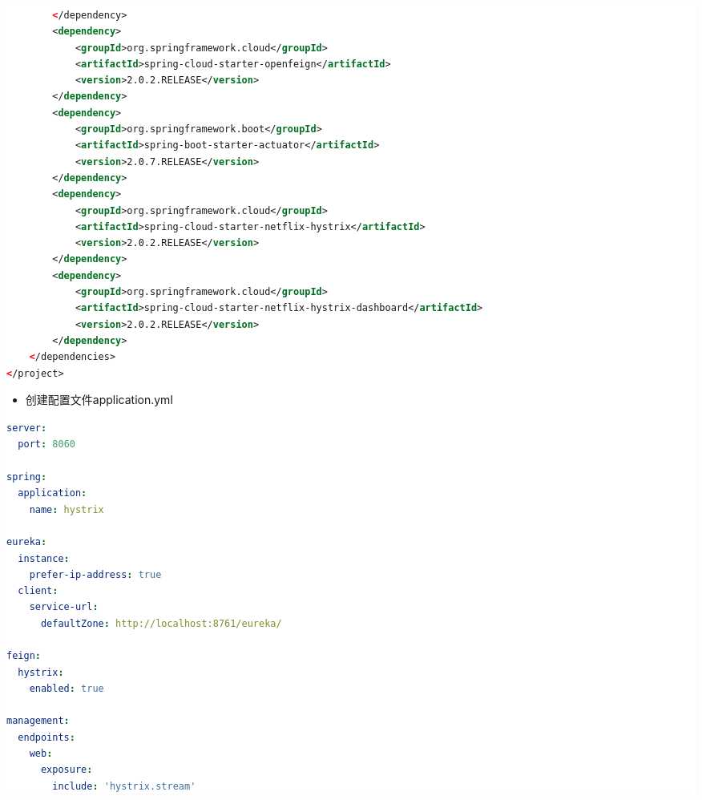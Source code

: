 ```xml
        </dependency>
        <dependency>
            <groupId>org.springframework.cloud</groupId>
            <artifactId>spring-cloud-starter-openfeign</artifactId>
            <version>2.0.2.RELEASE</version>
        </dependency>
        <dependency>
            <groupId>org.springframework.boot</groupId>
            <artifactId>spring-boot-starter-actuator</artifactId>
            <version>2.0.7.RELEASE</version>
        </dependency>
        <dependency>
            <groupId>org.springframework.cloud</groupId>
            <artifactId>spring-cloud-starter-netflix-hystrix</artifactId>
            <version>2.0.2.RELEASE</version>
        </dependency>
        <dependency>
            <groupId>org.springframework.cloud</groupId>
            <artifactId>spring-cloud-starter-netflix-hystrix-dashboard</artifactId>
            <version>2.0.2.RELEASE</version>
        </dependency>
    </dependencies>
</project>

```

- 创建配置文件application.yml

```yaml
server:
  port: 8060

spring:
  application:
    name: hystrix

eureka:
  instance:
    prefer-ip-address: true
  client:
    service-url:
      defaultZone: http://localhost:8761/eureka/

feign:
  hystrix:
    enabled: true

management:
  endpoints:
    web:
      exposure:
        include: 'hystrix.stream'

```
